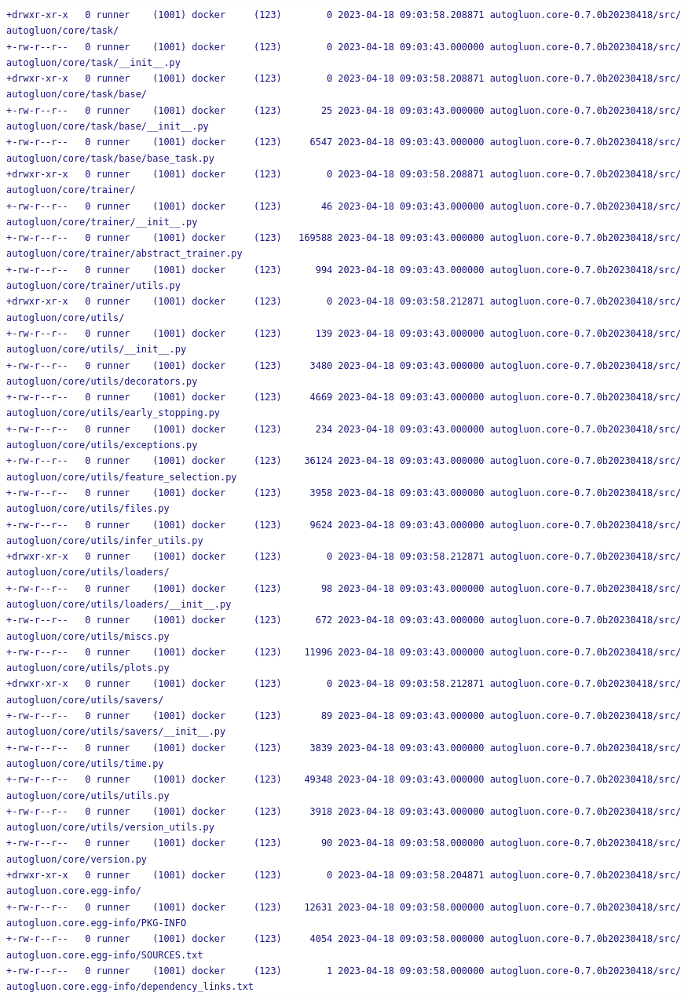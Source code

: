 ```diff
+drwxr-xr-x   0 runner    (1001) docker     (123)        0 2023-04-18 09:03:58.208871 autogluon.core-0.7.0b20230418/src/autogluon/core/task/
+-rw-r--r--   0 runner    (1001) docker     (123)        0 2023-04-18 09:03:43.000000 autogluon.core-0.7.0b20230418/src/autogluon/core/task/__init__.py
+drwxr-xr-x   0 runner    (1001) docker     (123)        0 2023-04-18 09:03:58.208871 autogluon.core-0.7.0b20230418/src/autogluon/core/task/base/
+-rw-r--r--   0 runner    (1001) docker     (123)       25 2023-04-18 09:03:43.000000 autogluon.core-0.7.0b20230418/src/autogluon/core/task/base/__init__.py
+-rw-r--r--   0 runner    (1001) docker     (123)     6547 2023-04-18 09:03:43.000000 autogluon.core-0.7.0b20230418/src/autogluon/core/task/base/base_task.py
+drwxr-xr-x   0 runner    (1001) docker     (123)        0 2023-04-18 09:03:58.208871 autogluon.core-0.7.0b20230418/src/autogluon/core/trainer/
+-rw-r--r--   0 runner    (1001) docker     (123)       46 2023-04-18 09:03:43.000000 autogluon.core-0.7.0b20230418/src/autogluon/core/trainer/__init__.py
+-rw-r--r--   0 runner    (1001) docker     (123)   169588 2023-04-18 09:03:43.000000 autogluon.core-0.7.0b20230418/src/autogluon/core/trainer/abstract_trainer.py
+-rw-r--r--   0 runner    (1001) docker     (123)      994 2023-04-18 09:03:43.000000 autogluon.core-0.7.0b20230418/src/autogluon/core/trainer/utils.py
+drwxr-xr-x   0 runner    (1001) docker     (123)        0 2023-04-18 09:03:58.212871 autogluon.core-0.7.0b20230418/src/autogluon/core/utils/
+-rw-r--r--   0 runner    (1001) docker     (123)      139 2023-04-18 09:03:43.000000 autogluon.core-0.7.0b20230418/src/autogluon/core/utils/__init__.py
+-rw-r--r--   0 runner    (1001) docker     (123)     3480 2023-04-18 09:03:43.000000 autogluon.core-0.7.0b20230418/src/autogluon/core/utils/decorators.py
+-rw-r--r--   0 runner    (1001) docker     (123)     4669 2023-04-18 09:03:43.000000 autogluon.core-0.7.0b20230418/src/autogluon/core/utils/early_stopping.py
+-rw-r--r--   0 runner    (1001) docker     (123)      234 2023-04-18 09:03:43.000000 autogluon.core-0.7.0b20230418/src/autogluon/core/utils/exceptions.py
+-rw-r--r--   0 runner    (1001) docker     (123)    36124 2023-04-18 09:03:43.000000 autogluon.core-0.7.0b20230418/src/autogluon/core/utils/feature_selection.py
+-rw-r--r--   0 runner    (1001) docker     (123)     3958 2023-04-18 09:03:43.000000 autogluon.core-0.7.0b20230418/src/autogluon/core/utils/files.py
+-rw-r--r--   0 runner    (1001) docker     (123)     9624 2023-04-18 09:03:43.000000 autogluon.core-0.7.0b20230418/src/autogluon/core/utils/infer_utils.py
+drwxr-xr-x   0 runner    (1001) docker     (123)        0 2023-04-18 09:03:58.212871 autogluon.core-0.7.0b20230418/src/autogluon/core/utils/loaders/
+-rw-r--r--   0 runner    (1001) docker     (123)       98 2023-04-18 09:03:43.000000 autogluon.core-0.7.0b20230418/src/autogluon/core/utils/loaders/__init__.py
+-rw-r--r--   0 runner    (1001) docker     (123)      672 2023-04-18 09:03:43.000000 autogluon.core-0.7.0b20230418/src/autogluon/core/utils/miscs.py
+-rw-r--r--   0 runner    (1001) docker     (123)    11996 2023-04-18 09:03:43.000000 autogluon.core-0.7.0b20230418/src/autogluon/core/utils/plots.py
+drwxr-xr-x   0 runner    (1001) docker     (123)        0 2023-04-18 09:03:58.212871 autogluon.core-0.7.0b20230418/src/autogluon/core/utils/savers/
+-rw-r--r--   0 runner    (1001) docker     (123)       89 2023-04-18 09:03:43.000000 autogluon.core-0.7.0b20230418/src/autogluon/core/utils/savers/__init__.py
+-rw-r--r--   0 runner    (1001) docker     (123)     3839 2023-04-18 09:03:43.000000 autogluon.core-0.7.0b20230418/src/autogluon/core/utils/time.py
+-rw-r--r--   0 runner    (1001) docker     (123)    49348 2023-04-18 09:03:43.000000 autogluon.core-0.7.0b20230418/src/autogluon/core/utils/utils.py
+-rw-r--r--   0 runner    (1001) docker     (123)     3918 2023-04-18 09:03:43.000000 autogluon.core-0.7.0b20230418/src/autogluon/core/utils/version_utils.py
+-rw-r--r--   0 runner    (1001) docker     (123)       90 2023-04-18 09:03:58.000000 autogluon.core-0.7.0b20230418/src/autogluon/core/version.py
+drwxr-xr-x   0 runner    (1001) docker     (123)        0 2023-04-18 09:03:58.204871 autogluon.core-0.7.0b20230418/src/autogluon.core.egg-info/
+-rw-r--r--   0 runner    (1001) docker     (123)    12631 2023-04-18 09:03:58.000000 autogluon.core-0.7.0b20230418/src/autogluon.core.egg-info/PKG-INFO
+-rw-r--r--   0 runner    (1001) docker     (123)     4054 2023-04-18 09:03:58.000000 autogluon.core-0.7.0b20230418/src/autogluon.core.egg-info/SOURCES.txt
+-rw-r--r--   0 runner    (1001) docker     (123)        1 2023-04-18 09:03:58.000000 autogluon.core-0.7.0b20230418/src/autogluon.core.egg-info/dependency_links.txt
```